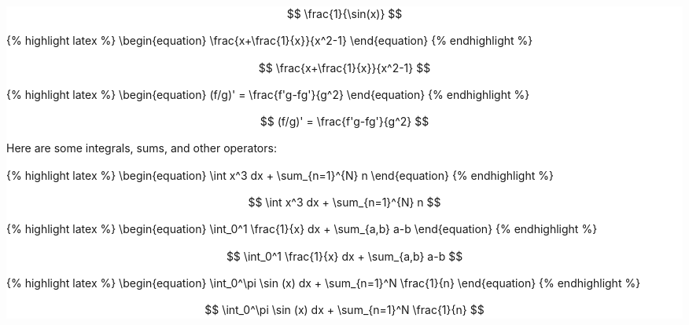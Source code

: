 $$
\frac{1}{\sin(x)}
$$

{% highlight latex %}
\begin{equation}
\frac{x+\frac{1}{x}}{x^2-1}
\end{equation}
{% endhighlight %}

$$
\frac{x+\frac{1}{x}}{x^2-1}
$$

{% highlight latex %}
\begin{equation}
(f/g)' = \frac{f'g-fg'}{g^2}
\end{equation}
{% endhighlight %}

$$
(f/g)' = \frac{f'g-fg'}{g^2}
$$

Here are some integrals, sums, and other operators:

{% highlight latex %}
\begin{equation}
\int x^3 dx + \sum_{n=1}^{N} n
\end{equation}
{% endhighlight %}

$$
\int x^3 dx + \sum_{n=1}^{N} n
$$

{% highlight latex %}
\begin{equation}
\int_0^1 \frac{1}{x} dx + \sum_{a,b} a-b
\end{equation}
{% endhighlight %}

$$
\int_0^1 \frac{1}{x} dx + \sum_{a,b} a-b
$$

{% highlight latex %}
\begin{equation}
\int_0^\pi \sin (x) dx + \sum_{n=1}^N \frac{1}{n}
\end{equation}
{% endhighlight %}

$$
\int_0^\pi \sin (x) dx + \sum_{n=1}^N \frac{1}{n}
$$
